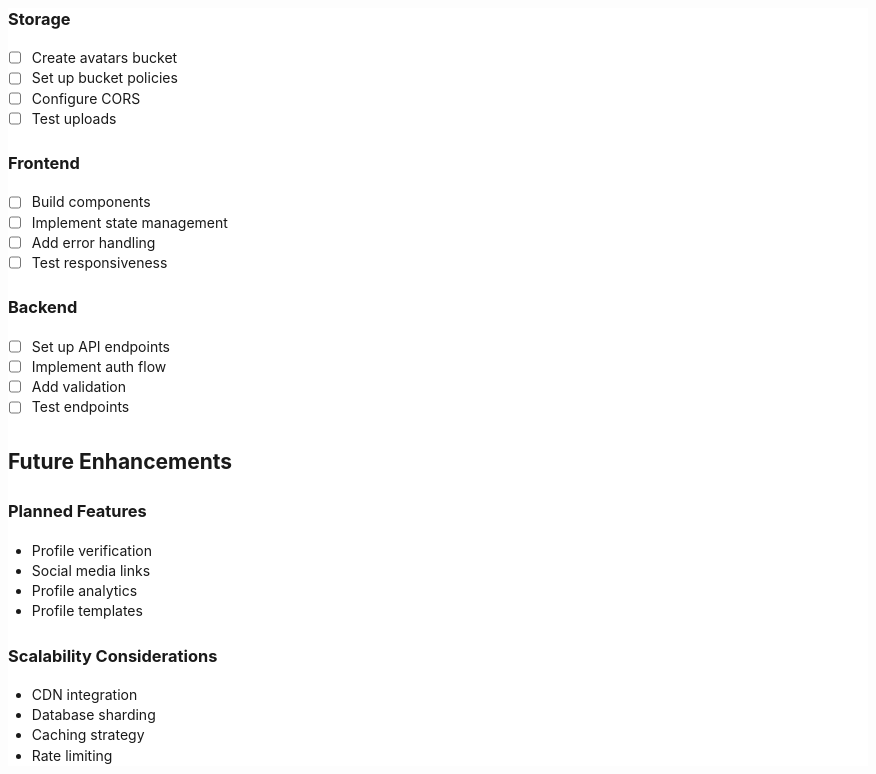 ### Storage
- [ ] Create avatars bucket
- [ ] Set up bucket policies
- [ ] Configure CORS
- [ ] Test uploads

### Frontend
- [ ] Build components
- [ ] Implement state management
- [ ] Add error handling
- [ ] Test responsiveness

### Backend
- [ ] Set up API endpoints
- [ ] Implement auth flow
- [ ] Add validation
- [ ] Test endpoints

## Future Enhancements

### Planned Features
- Profile verification
- Social media links
- Profile analytics
- Profile templates

### Scalability Considerations
- CDN integration
- Database sharding
- Caching strategy
- Rate limiting 